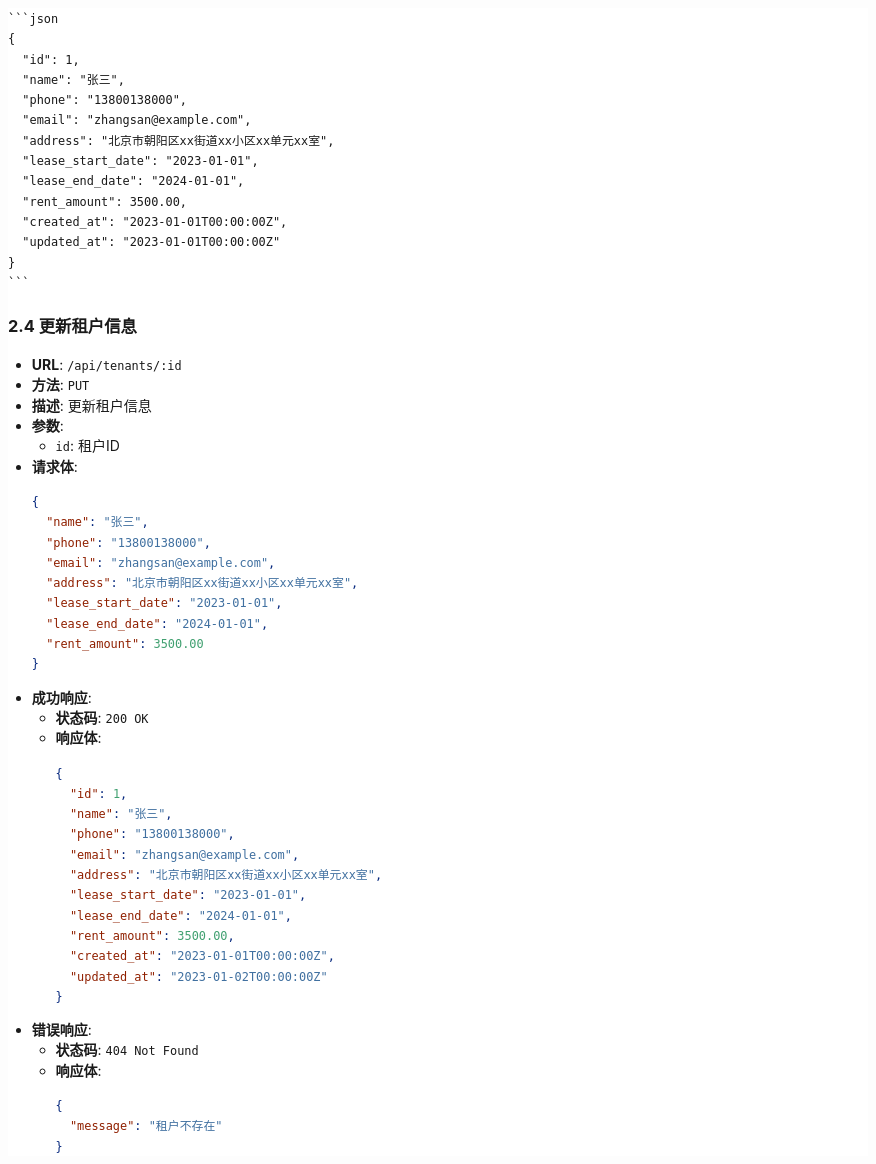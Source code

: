     ```json
    {
      "id": 1,
      "name": "张三",
      "phone": "13800138000",
      "email": "zhangsan@example.com",
      "address": "北京市朝阳区xx街道xx小区xx单元xx室",
      "lease_start_date": "2023-01-01",
      "lease_end_date": "2024-01-01",
      "rent_amount": 3500.00,
      "created_at": "2023-01-01T00:00:00Z",
      "updated_at": "2023-01-01T00:00:00Z"
    }
    ```

### 2.4 更新租户信息
- **URL**: `/api/tenants/:id`
- **方法**: `PUT`
- **描述**: 更新租户信息
- **参数**:
  - `id`: 租户ID
- **请求体**:
  ```json
  {
    "name": "张三",
    "phone": "13800138000",
    "email": "zhangsan@example.com",
    "address": "北京市朝阳区xx街道xx小区xx单元xx室",
    "lease_start_date": "2023-01-01",
    "lease_end_date": "2024-01-01",
    "rent_amount": 3500.00
  }
  ```
- **成功响应**:
  - **状态码**: `200 OK`
  - **响应体**:
    ```json
    {
      "id": 1,
      "name": "张三",
      "phone": "13800138000",
      "email": "zhangsan@example.com",
      "address": "北京市朝阳区xx街道xx小区xx单元xx室",
      "lease_start_date": "2023-01-01",
      "lease_end_date": "2024-01-01",
      "rent_amount": 3500.00,
      "created_at": "2023-01-01T00:00:00Z",
      "updated_at": "2023-01-02T00:00:00Z"
    }
    ```
- **错误响应**:
  - **状态码**: `404 Not Found`
  - **响应体**:
    ```json
    {
      "message": "租户不存在"
    }
    ```
